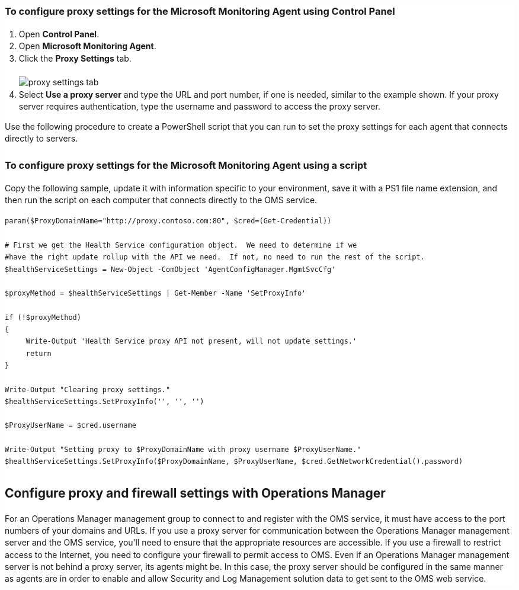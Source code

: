 ### To configure proxy settings for the Microsoft Monitoring Agent using Control Panel
1. Open **Control Panel**.
2. Open **Microsoft Monitoring Agent**.
3. Click the **Proxy Settings** tab.<br>  
   ![proxy settings tab](./media/log-analytics-proxy-firewall/proxy-direct-agent-proxy.png)
4. Select **Use a proxy server** and type the URL and port number, if one is needed, similar to the example shown. If your proxy server requires authentication, type the username and password to access the proxy server.

Use the following procedure to create a PowerShell script that you can run to set the proxy settings for each agent that connects directly to servers.

### To configure proxy settings for the Microsoft Monitoring Agent using a script
Copy the following sample, update it with information specific to your environment, save it with a PS1 file name extension, and then run the script on each computer that connects directly to the OMS service.

    param($ProxyDomainName="http://proxy.contoso.com:80", $cred=(Get-Credential))

    # First we get the Health Service configuration object.  We need to determine if we
    #have the right update rollup with the API we need.  If not, no need to run the rest of the script.
    $healthServiceSettings = New-Object -ComObject 'AgentConfigManager.MgmtSvcCfg'

    $proxyMethod = $healthServiceSettings | Get-Member -Name 'SetProxyInfo'

    if (!$proxyMethod)
    {
         Write-Output 'Health Service proxy API not present, will not update settings.'
         return
    }

    Write-Output "Clearing proxy settings."
    $healthServiceSettings.SetProxyInfo('', '', '')

    $ProxyUserName = $cred.username

    Write-Output "Setting proxy to $ProxyDomainName with proxy username $ProxyUserName."
    $healthServiceSettings.SetProxyInfo($ProxyDomainName, $ProxyUserName, $cred.GetNetworkCredential().password)


## Configure proxy and firewall settings with Operations Manager
For an Operations Manager management group to connect to and register with the OMS service, it must have access to the port numbers of your domains and URLs. If you use a proxy server for communication between the Operations Manager management server and the OMS service, you’ll need to ensure that the appropriate resources are accessible. If you use a firewall to restrict access to the Internet, you need to configure your firewall to permit access to OMS. Even if an Operations Manager management server is not behind a proxy server, its agents might be. In this case, the proxy server should be configured in the same manner as agents are in order to enable and allow Security and Log Management solution data to get sent to the OMS web service.

